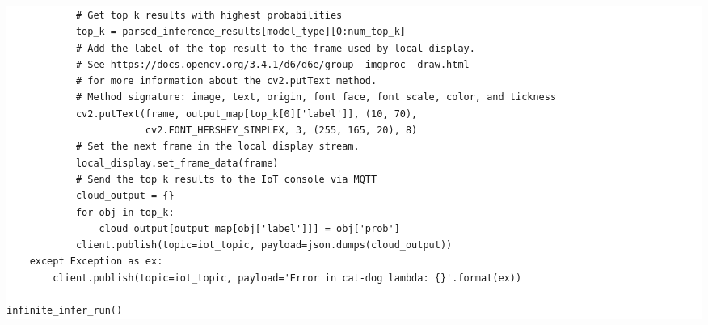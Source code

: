 ```
            # Get top k results with highest probabilities
            top_k = parsed_inference_results[model_type][0:num_top_k]
            # Add the label of the top result to the frame used by local display.
            # See https://docs.opencv.org/3.4.1/d6/d6e/group__imgproc__draw.html
            # for more information about the cv2.putText method.
            # Method signature: image, text, origin, font face, font scale, color, and tickness
            cv2.putText(frame, output_map[top_k[0]['label']], (10, 70),
                        cv2.FONT_HERSHEY_SIMPLEX, 3, (255, 165, 20), 8)
            # Set the next frame in the local display stream.
            local_display.set_frame_data(frame)
            # Send the top k results to the IoT console via MQTT
            cloud_output = {}
            for obj in top_k:
                cloud_output[output_map[obj['label']]] = obj['prob']
            client.publish(topic=iot_topic, payload=json.dumps(cloud_output))
    except Exception as ex:
        client.publish(topic=iot_topic, payload='Error in cat-dog lambda: {}'.format(ex))

infinite_infer_run()
```